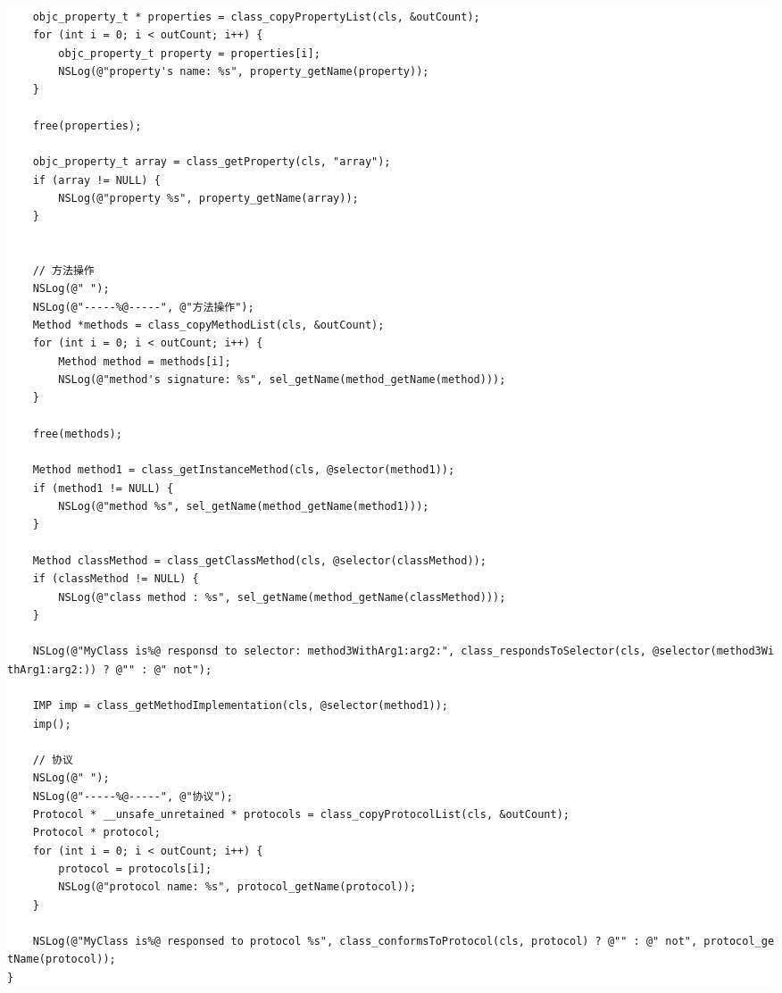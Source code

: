 ```objc
    objc_property_t * properties = class_copyPropertyList(cls, &outCount);
    for (int i = 0; i < outCount; i++) {
        objc_property_t property = properties[i];
        NSLog(@"property's name: %s", property_getName(property));
    }
    
    free(properties);
    
    objc_property_t array = class_getProperty(cls, "array");
    if (array != NULL) {
        NSLog(@"property %s", property_getName(array));
    }
    
    
    // 方法操作
    NSLog(@" ");
    NSLog(@"-----%@-----", @"方法操作");
    Method *methods = class_copyMethodList(cls, &outCount);
    for (int i = 0; i < outCount; i++) {
        Method method = methods[i];
        NSLog(@"method's signature: %s", sel_getName(method_getName(method)));
    }
    
    free(methods);
    
    Method method1 = class_getInstanceMethod(cls, @selector(method1));
    if (method1 != NULL) {
        NSLog(@"method %s", sel_getName(method_getName(method1)));
    }
    
    Method classMethod = class_getClassMethod(cls, @selector(classMethod));
    if (classMethod != NULL) {
        NSLog(@"class method : %s", sel_getName(method_getName(classMethod)));
    }
    
    NSLog(@"MyClass is%@ responsd to selector: method3WithArg1:arg2:", class_respondsToSelector(cls, @selector(method3WithArg1:arg2:)) ? @"" : @" not");
    
    IMP imp = class_getMethodImplementation(cls, @selector(method1));
    imp();
    
    // 协议
    NSLog(@" ");
    NSLog(@"-----%@-----", @"协议");
    Protocol * __unsafe_unretained * protocols = class_copyProtocolList(cls, &outCount);
    Protocol * protocol;
    for (int i = 0; i < outCount; i++) {
        protocol = protocols[i];
        NSLog(@"protocol name: %s", protocol_getName(protocol));
    }
    
    NSLog(@"MyClass is%@ responsed to protocol %s", class_conformsToProtocol(cls, protocol) ? @"" : @" not", protocol_getName(protocol));
}
```
